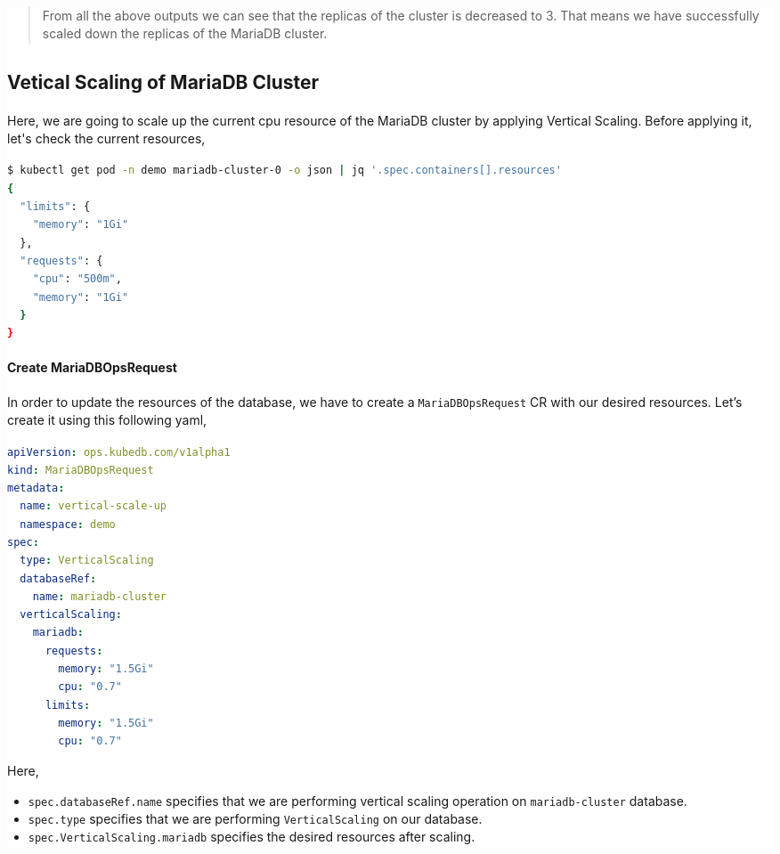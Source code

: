 > From all the above outputs we can see that the replicas of the cluster is decreased to 3. That means we have successfully scaled down the replicas of the MariaDB cluster.


## Vetical Scaling of MariaDB Cluster

Here, we are going to scale up the current cpu resource of the MariaDB cluster by applying Vertical Scaling.
Before applying it, let's check the current resources,

```bash
$ kubectl get pod -n demo mariadb-cluster-0 -o json | jq '.spec.containers[].resources'
{
  "limits": {
    "memory": "1Gi"
  },
  "requests": {
    "cpu": "500m",
    "memory": "1Gi"
  }
}
```

#### Create MariaDBOpsRequest

In order to update the resources of the database, we have to create a `MariaDBOpsRequest` CR with our desired resources. Let’s create it using this following yaml,

```yaml
apiVersion: ops.kubedb.com/v1alpha1
kind: MariaDBOpsRequest
metadata:
  name: vertical-scale-up
  namespace: demo
spec:
  type: VerticalScaling
  databaseRef:
    name: mariadb-cluster
  verticalScaling:
    mariadb:
      requests:
        memory: "1.5Gi"
        cpu: "0.7"
      limits:
        memory: "1.5Gi"
        cpu: "0.7"
```
Here,

- `spec.databaseRef.name` specifies that we are performing vertical scaling operation on `mariadb-cluster` database.
- `spec.type` specifies that we are performing `VerticalScaling` on our database.
- `spec.VerticalScaling.mariadb` specifies the desired resources after scaling.
